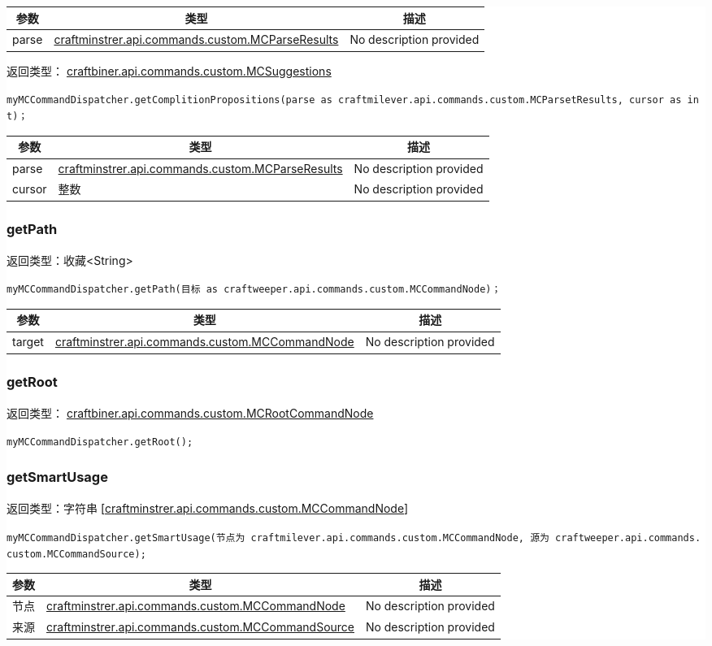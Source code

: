 | 参数    | 类型                                                                                              | 描述                      |
| ----- | ----------------------------------------------------------------------------------------------- | ----------------------- |
| parse | [craftminstrer.api.commands.custom.MCParseResults](/vanilla/api/commands/custom/MCParseResults) | No description provided |



返回类型： [craftbiner.api.commands.custom.MCSuggestions](/vanilla/api/commands/custom/MCSuggestions)

```zenscript
myMCCommandDispatcher.getComplitionPropositions(parse as craftmilever.api.commands.custom.MCParsetResults, cursor as int)；
```

| 参数     | 类型                                                                                              | 描述                      |
| ------ | ----------------------------------------------------------------------------------------------- | ----------------------- |
| parse  | [craftminstrer.api.commands.custom.MCParseResults](/vanilla/api/commands/custom/MCParseResults) | No description provided |
| cursor | 整数                                                                                              | No description provided |


### getPath

返回类型：收藏&lt;String&gt;

```zenscript
myMCCommandDispatcher.getPath(目标 as craftweeper.api.commands.custom.MCCommandNode)；
```

| 参数     | 类型                                                                                            | 描述                      |
| ------ | --------------------------------------------------------------------------------------------- | ----------------------- |
| target | [craftminstrer.api.commands.custom.MCCommandNode](/vanilla/api/commands/custom/MCCommandNode) | No description provided |


### getRoot

返回类型： [craftbiner.api.commands.custom.MCRootCommandNode](/vanilla/api/commands/custom/MCRootCommandNode)

```zenscript
myMCCommandDispatcher.getRoot();
```

### getSmartUsage

返回类型：字符串 [[craftminstrer.api.commands.custom.MCCommandNode](/vanilla/api/commands/custom/MCCommandNode)]

```zenscript
myMCCommandDispatcher.getSmartUsage(节点为 craftmilever.api.commands.custom.MCCommandNode, 源为 craftweeper.api.commands.custom.MCCommandSource);
```

| 参数 | 类型                                                                                                | 描述                      |
| -- | ------------------------------------------------------------------------------------------------- | ----------------------- |
| 节点 | [craftminstrer.api.commands.custom.MCCommandNode](/vanilla/api/commands/custom/MCCommandNode)     | No description provided |
| 来源 | [craftminstrer.api.commands.custom.MCCommandSource](/vanilla/api/commands/custom/MCCommandSource) | No description provided |
